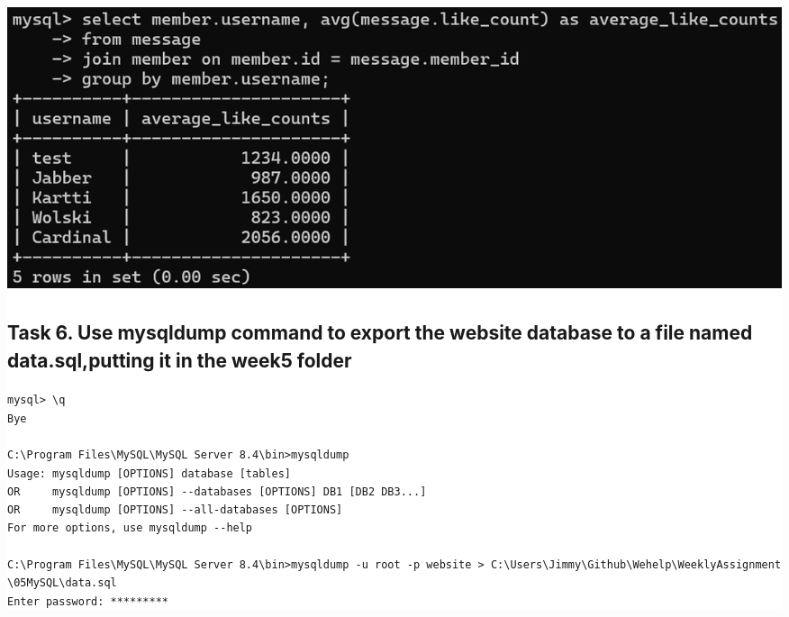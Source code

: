 ![Task5.Q5](/05MySQL/screenshots/Task5_6_screenshots.png)
## Task 6. Use mysqldump command to export the website database to a file named data.sql,putting it in the week5 folder
```shell
mysql> \q
Bye

C:\Program Files\MySQL\MySQL Server 8.4\bin>mysqldump
Usage: mysqldump [OPTIONS] database [tables]
OR     mysqldump [OPTIONS] --databases [OPTIONS] DB1 [DB2 DB3...]
OR     mysqldump [OPTIONS] --all-databases [OPTIONS]
For more options, use mysqldump --help

C:\Program Files\MySQL\MySQL Server 8.4\bin>mysqldump -u root -p website > C:\Users\Jimmy\Github\Wehelp\WeeklyAssignment\05MySQL\data.sql
Enter password: *********
```
